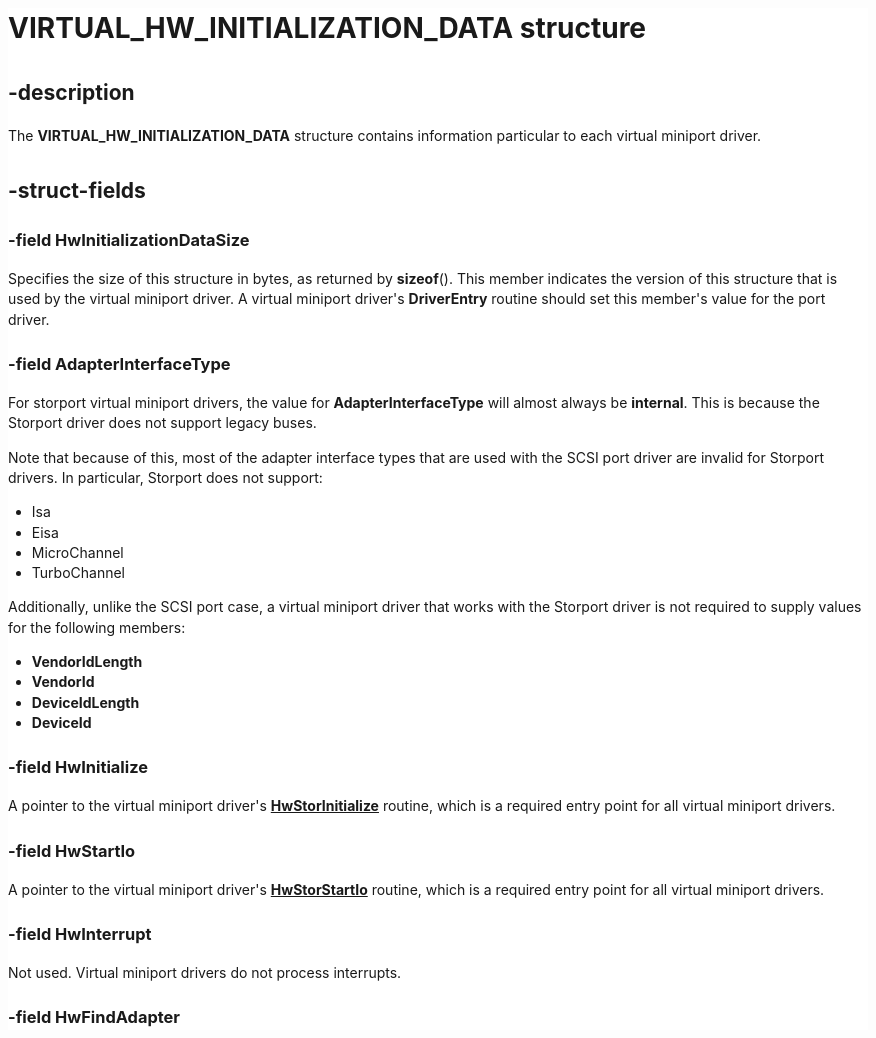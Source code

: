 
# VIRTUAL_HW_INITIALIZATION_DATA structure


## -description

The **VIRTUAL_HW_INITIALIZATION_DATA** structure contains information particular to each virtual miniport driver.

## -struct-fields

### -field HwInitializationDataSize

Specifies the size of this structure in bytes, as returned by **sizeof**(). This member indicates the version of this structure that is used by the virtual miniport driver. A virtual miniport driver's **DriverEntry** routine should set this member's value for the port driver.

### -field AdapterInterfaceType

For storport virtual miniport drivers, the value for **AdapterInterfaceType** will almost always be **internal**. This is because the Storport driver does not support legacy buses.

Note that because of this, most of the adapter interface types that are used with the SCSI port driver are invalid for Storport drivers. In particular, Storport does not support:

* Isa
* Eisa
* MicroChannel
* TurboChannel

Additionally, unlike the SCSI port case, a virtual miniport driver that works with the Storport driver is not required to supply values for the following members:

* **VendorIdLength**
* **VendorId**
* **DeviceIdLength**
* **DeviceId**

### -field HwInitialize

A pointer to the virtual miniport driver's [**HwStorInitialize**](nc-storport-hw_initialize.md) routine, which is a required entry point for all virtual miniport drivers.

### -field HwStartIo

A pointer to the virtual miniport driver's [**HwStorStartIo**](nc-storport-hw_startio.md) routine, which is a required entry point for all virtual miniport drivers.

### -field HwInterrupt

Not used. Virtual miniport drivers do not process interrupts.

### -field HwFindAdapter
